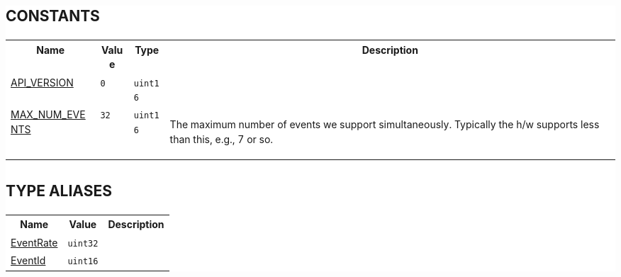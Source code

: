 

## **CONSTANTS**

<table>
    <tr><th>Name</th><th>Value</th><th>Type</th><th>Description</th></tr><tr id="API_VERSION">
            <td><a href="https://fuchsia.googlesource.com/fuchsia/+/master/zircon/system/fidl/fuchsia-perfmon-cpu/perfmon.fidl#21">API_VERSION</a></td>
            <td>
                    <code>0</code>
                </td>
                <td><code>uint16</code></td>
            <td></td>
        </tr>
    <tr id="MAX_NUM_EVENTS">
            <td><a href="https://fuchsia.googlesource.com/fuchsia/+/master/zircon/system/fidl/fuchsia-perfmon-cpu/perfmon.fidl#25">MAX_NUM_EVENTS</a></td>
            <td>
                    <code>32</code>
                </td>
                <td><code>uint16</code></td>
            <td><p>The maximum number of events we support simultaneously.
Typically the h/w supports less than this, e.g., 7 or so.</p>
</td>
        </tr>
    
</table>



## **TYPE ALIASES**

<table>
    <tr><th>Name</th><th>Value</th><th>Description</th></tr><tr id="EventRate">
            <td><a href="https://fuchsia.googlesource.com/fuchsia/+/master/zircon/system/fidl/fuchsia-perfmon-cpu/perfmon.fidl#10">EventRate</a></td>
            <td>
                <code>uint32</code></td>
            <td></td>
        </tr><tr id="EventId">
            <td><a href="https://fuchsia.googlesource.com/fuchsia/+/master/zircon/system/fidl/fuchsia-perfmon-cpu/perfmon.fidl#19">EventId</a></td>
            <td>
                <code>uint16</code></td>
            <td></td>
        </tr></table>

